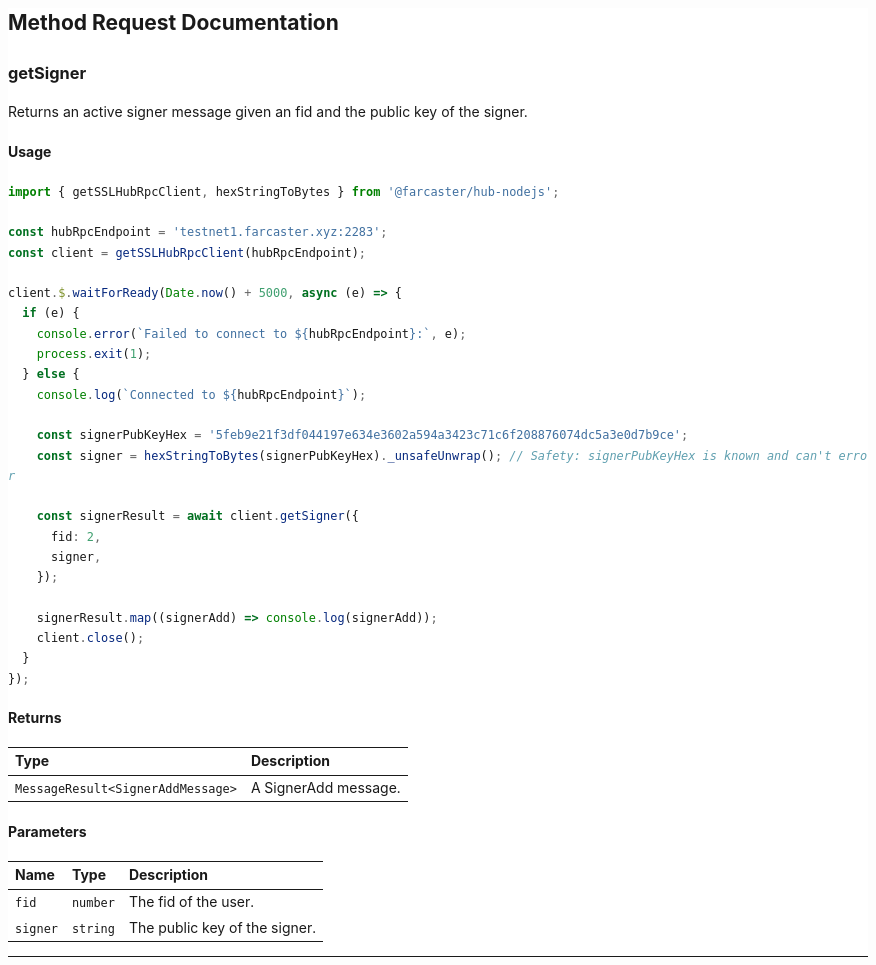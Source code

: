 
## Method Request Documentation

### getSigner

Returns an active signer message given an fid and the public key of the signer.

#### Usage

```typescript
import { getSSLHubRpcClient, hexStringToBytes } from '@farcaster/hub-nodejs';

const hubRpcEndpoint = 'testnet1.farcaster.xyz:2283';
const client = getSSLHubRpcClient(hubRpcEndpoint);

client.$.waitForReady(Date.now() + 5000, async (e) => {
  if (e) {
    console.error(`Failed to connect to ${hubRpcEndpoint}:`, e);
    process.exit(1);
  } else {
    console.log(`Connected to ${hubRpcEndpoint}`);

    const signerPubKeyHex = '5feb9e21f3df044197e634e3602a594a3423c71c6f208876074dc5a3e0d7b9ce';
    const signer = hexStringToBytes(signerPubKeyHex)._unsafeUnwrap(); // Safety: signerPubKeyHex is known and can't error

    const signerResult = await client.getSigner({
      fid: 2,
      signer,
    });

    signerResult.map((signerAdd) => console.log(signerAdd));
    client.close();
  }
});
```

#### Returns

| Type                              | Description          |
| :-------------------------------- | :------------------- |
| `MessageResult<SignerAddMessage>` | A SignerAdd message. |

#### Parameters

| Name     | Type     | Description                   |
| :------- | :------- | :---------------------------- |
| `fid`    | `number` | The fid of the user.          |
| `signer` | `string` | The public key of the signer. |

---

